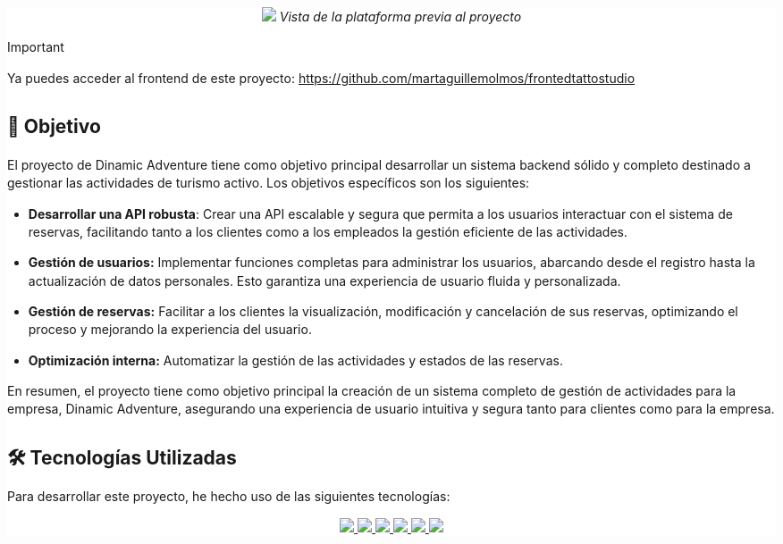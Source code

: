 <div align="center">
      <img src="./src/img_readme/plataforma-previa.gif" style="max-width: 100%">
      <em>Vista de la plataforma previa al proyecto</em>
   </div>

>[!IMPORTANT]
>Ya puedes acceder al frontend de este proyecto: https://github.com/martaguillemolmos/frontedtattostudio

## 🎯 Objetivo

El proyecto de Dinamic Adventure tiene como objetivo principal desarrollar un sistema backend sólido y completo destinado a gestionar las actividades de turismo activo. Los objetivos específicos son los siguientes:

- **Desarrollar una API robusta**: Crear una API escalable y segura que permita a los usuarios interactuar con el sistema de reservas, facilitando tanto a los clientes como a los empleados la gestión eficiente de las actividades.

- **Gestión de usuarios:** Implementar funciones completas para administrar los usuarios, abarcando desde el registro hasta la actualización de datos personales. Esto garantiza una experiencia de usuario fluida y personalizada.

- **Gestión de reservas:** Facilitar a los clientes la visualización, modificación y cancelación de sus reservas, optimizando el proceso y mejorando la experiencia del usuario.

- **Optimización interna:** Automatizar la gestión de las actividades y estados de las reservas. 

En resumen, el proyecto tiene como objetivo principal la creación de un sistema completo de gestión de actividades para la empresa, Dinamic Adventure, asegurando una experiencia de usuario intuitiva y segura tanto para clientes como para la empresa.


## 🛠️ Tecnologías Utilizadas
Para desarrollar este proyecto, he hecho uso de las siguientes tecnologías:

<div align="center">
<a href="https://www.mysql.com/">
    <img src= "https://img.shields.io/badge/MySQL-00000F?style=for-the-badge&logo=mysql&logoColor=white"/>
</a>
<a href="https://www.expressjs.com/">
    <img src= "https://img.shields.io/badge/Express.js-404D59?style=for-the-badge"/>
</a>
<a href="https://nodejs.org/es/">
    <img src= "https://img.shields.io/badge/node.js-026E00?style=for-the-badge&logo=node.js&logoColor=white"/>
</a>
<a href="https://www.typescriptlang.org/">
    <img src= "https://img.shields.io/badge/TypeScript-007ACC?style=for-the-badge&logo=typescript&logoColor=white"/>
</a>
  <a href="https://git-scm.com/">
    <img width="9%" src="https://www.vectorlogo.zone/logos/git-scm/git-scm-ar21.svg"/>
</a>
  <a href="https://www.postman.com/">
    <img src="https://cdn.worldvectorlogo.com/logos/postman.svg" width="30"/>
</a>
</div>
